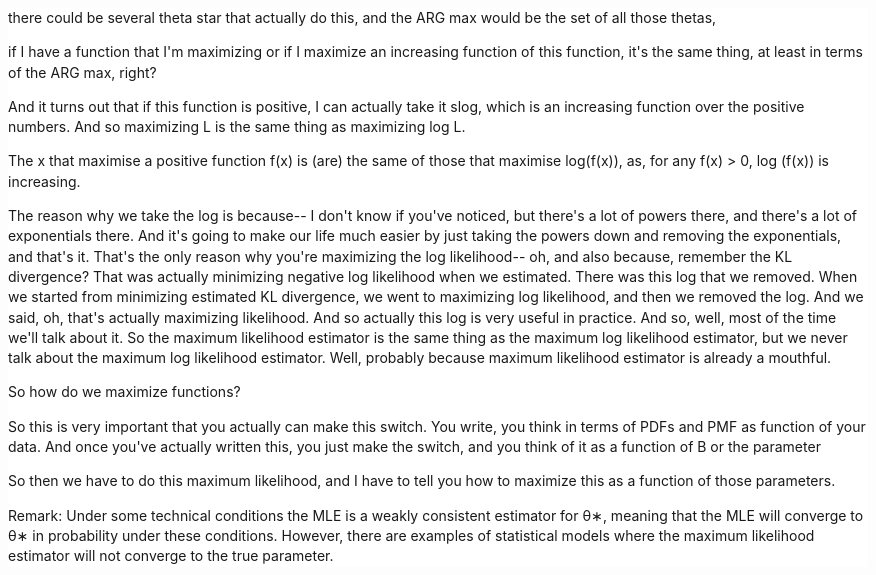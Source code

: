 there could be several theta star that actually do this,
and the ARG max would be the set of all those thetas,

if I have a function that I'm maximizing
or if I maximize an increasing function of this function,
it's the same thing, at least in terms of the ARG max, right?

And it turns out that if this function is positive,
I can actually take it slog, which
is an increasing function over the positive numbers.
And so maximizing L is the same thing as maximizing log L.

The x that maximise a positive function f(x) is (are) the same of those that maximise log(f(x)), as, for any f(x) > 0, log (f(x)) is increasing.

The reason why we take the log is because--
I don't know if you've noticed, but there's a lot of powers
there, and there's a lot of exponentials there.
And it's going to make our life much easier
by just taking the powers down and removing the exponentials,
and that's it.
That's the only reason why you're maximizing the log
likelihood-- oh, and also because, remember the KL
divergence?
That was actually minimizing negative log likelihood
when we estimated.
There was this log that we removed.
When we started from minimizing estimated KL divergence,
we went to maximizing log likelihood,
and then we removed the log.
And we said, oh, that's actually maximizing likelihood.
And so actually this log is very useful in practice.
And so, well, most of the time we'll talk about it.
So the maximum likelihood estimator
is the same thing as the maximum log likelihood estimator,
but we never talk about the maximum log likelihood
estimator.
Well, probably because maximum likelihood estimator
is already a mouthful.

So how do we maximize functions?

So this is very important that you actually
can make this switch.
You write, you think in terms of PDFs and PMF
as function of your data.
And once you've actually written this, you just make the switch,
and you think of it as a function of B or the parameter

So then we have to do this maximum likelihood,
and I have to tell you how to maximize this
as a function of those parameters.

Remark: Under some technical conditions the MLE is a weakly consistent estimator for θ∗, meaning that the MLE will converge to θ∗ in probability under these conditions. However, there are examples of statistical models where the maximum likelihood estimator will not converge to the true parameter.
